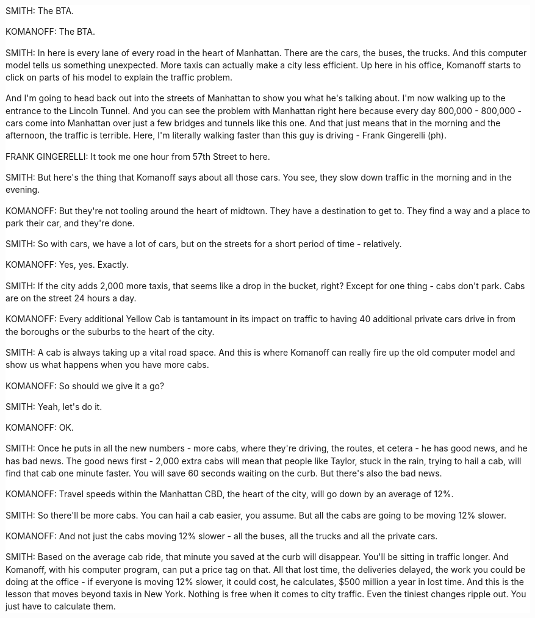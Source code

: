 SMITH: The BTA.

KOMANOFF: The BTA.

SMITH: In here is every lane of every road in the heart of Manhattan. There are the cars, the buses, the trucks. And this computer model tells us something unexpected. More taxis can actually make a city less efficient. Up here in his office, Komanoff starts to click on parts of his model to explain the traffic problem.

And I'm going to head back out into the streets of Manhattan to show you what he's talking about. I'm now walking up to the entrance to the Lincoln Tunnel. And you can see the problem with Manhattan right here because every day 800,000 - 800,000 - cars come into Manhattan over just a few bridges and tunnels like this one. And that just means that in the morning and the afternoon, the traffic is terrible. Here, I'm literally walking faster than this guy is driving - Frank Gingerelli (ph).

FRANK GINGERELLI: It took me one hour from 57th Street to here.

SMITH: But here's the thing that Komanoff says about all those cars. You see, they slow down traffic in the morning and in the evening.

KOMANOFF: But they're not tooling around the heart of midtown. They have a destination to get to. They find a way and a place to park their car, and they're done.

SMITH: So with cars, we have a lot of cars, but on the streets for a short period of time - relatively.

KOMANOFF: Yes, yes. Exactly.

SMITH: If the city adds 2,000 more taxis, that seems like a drop in the bucket, right? Except for one thing - cabs don't park. Cabs are on the street 24 hours a day.

KOMANOFF: Every additional Yellow Cab is tantamount in its impact on traffic to having 40 additional private cars drive in from the boroughs or the suburbs to the heart of the city.

SMITH: A cab is always taking up a vital road space. And this is where Komanoff can really fire up the old computer model and show us what happens when you have more cabs.

KOMANOFF: So should we give it a go?

SMITH: Yeah, let's do it.

KOMANOFF: OK.

SMITH: Once he puts in all the new numbers - more cabs, where they're driving, the routes, et cetera - he has good news, and he has bad news. The good news first - 2,000 extra cabs will mean that people like Taylor, stuck in the rain, trying to hail a cab, will find that cab one minute faster. You will save 60 seconds waiting on the curb. But there's also the bad news.

KOMANOFF: Travel speeds within the Manhattan CBD, the heart of the city, will go down by an average of 12%.

SMITH: So there'll be more cabs. You can hail a cab easier, you assume. But all the cabs are going to be moving 12% slower.

KOMANOFF: And not just the cabs moving 12% slower - all the buses, all the trucks and all the private cars.

SMITH: Based on the average cab ride, that minute you saved at the curb will disappear. You'll be sitting in traffic longer. And Komanoff, with his computer program, can put a price tag on that. All that lost time, the deliveries delayed, the work you could be doing at the office - if everyone is moving 12% slower, it could cost, he calculates, $500 million a year in lost time. And this is the lesson that moves beyond taxis in New York. Nothing is free when it comes to city traffic. Even the tiniest changes ripple out. You just have to calculate them.
